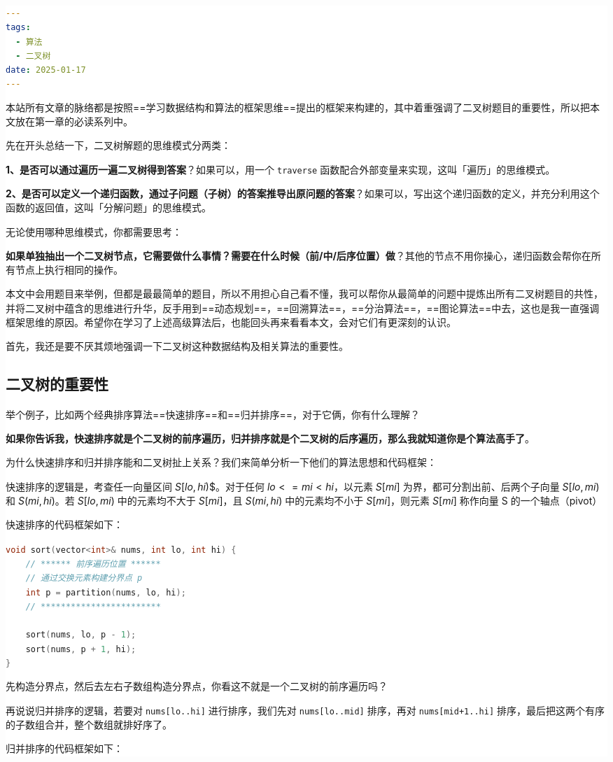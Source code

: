 ```yaml
---
tags:
  - 算法
  - 二叉树
date: 2025-01-17
---
```

本站所有文章的脉络都是按照==学习数据结构和算法的框架思维==提出的框架来构建的，其中着重强调了二叉树题目的重要性，所以把本文放在第一章的必读系列中。

先在开头总结一下，二叉树解题的思维模式分两类：

**1、是否可以通过遍历一遍二叉树得到答案**？如果可以，用一个 `traverse` 函数配合外部变量来实现，这叫「遍历」的思维模式。

**2、是否可以定义一个递归函数，通过子问题（子树）的答案推导出原问题的答案**？如果可以，写出这个递归函数的定义，并充分利用这个函数的返回值，这叫「分解问题」的思维模式。

无论使用哪种思维模式，你都需要思考：

**如果单独抽出一个二叉树节点，它需要做什么事情？需要在什么时候（前/中/后序位置）做**？其他的节点不用你操心，递归函数会帮你在所有节点上执行相同的操作。

本文中会用题目来举例，但都是最最简单的题目，所以不用担心自己看不懂，我可以帮你从最简单的问题中提炼出所有二叉树题目的共性，并将二叉树中蕴含的思维进行升华，反手用到==动态规划==，==回溯算法==，==分治算法==，==图论算法==中去，这也是我一直强调框架思维的原因。希望你在学习了上述高级算法后，也能回头再来看看本文，会对它们有更深刻的认识。

首先，我还是要不厌其烦地强调一下二叉树这种数据结构及相关算法的重要性。

## 二叉树的重要性

举个例子，比如两个经典排序算法==快速排序==和==归并排序==，对于它俩，你有什么理解？

**如果你告诉我，快速排序就是个二叉树的前序遍历，归并排序就是个二叉树的后序遍历，那么我就知道你是个算法高手了**。

为什么快速排序和归并排序能和二叉树扯上关系？我们来简单分析一下他们的算法思想和代码框架：

快速排序的逻辑是，考查任一向量区间 $S[lo, hi)$$。对于任何 $lo <= mi < hi$，以元素 $S[mi]$ 为界，都可分割出前、后两个子向量 $S[lo, mi)$ 和 $S(mi, hi)$。若 $S[lo, mi)$ 中的元素均不大于 $S[mi]$，且 $S(mi, hi)$ 中的元素均不小于 $S[mi]$，则元素 $S[mi]$ 称作向量 S 的一个轴点（pivot）

快速排序的代码框架如下：

```cpp
void sort(vector<int>& nums, int lo, int hi) {
    // ****** 前序遍历位置 ******
    // 通过交换元素构建分界点 p
    int p = partition(nums, lo, hi);
    // ************************

    sort(nums, lo, p - 1);
    sort(nums, p + 1, hi);
}
```

先构造分界点，然后去左右子数组构造分界点，你看这不就是一个二叉树的前序遍历吗？

再说说归并排序的逻辑，若要对 `nums[lo..hi]` 进行排序，我们先对 `nums[lo..mid]` 排序，再对 `nums[mid+1..hi]` 排序，最后把这两个有序的子数组合并，整个数组就排好序了。

归并排序的代码框架如下：
